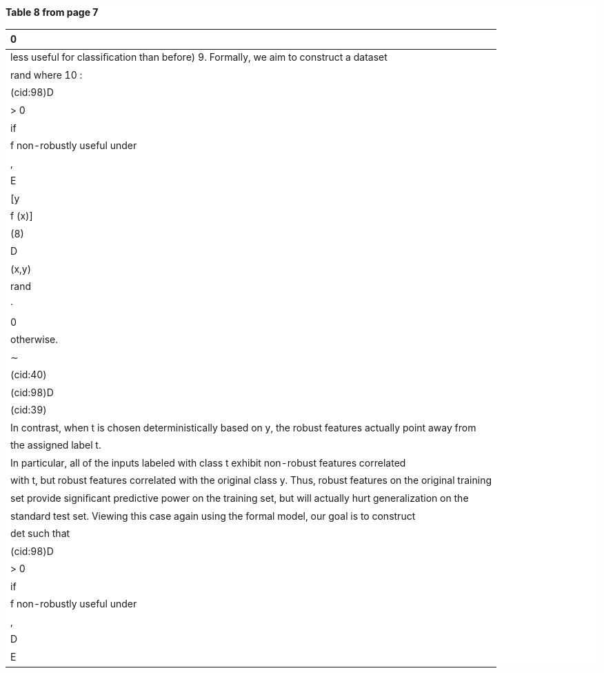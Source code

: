 
**Table 8 from page 7**

| 0                                                                                                                |
|:-----------------------------------------------------------------------------------------------------------------|
| less useful for classiﬁcation than before) 9. Formally, we aim to construct a dataset                            |
| rand where 10 :                                                                                                  |
| (cid:98)D                                                                                                        |
| > 0                                                                                                              |
| if                                                                                                               |
| f non-robustly useful under                                                                                      |
| ,                                                                                                                |
| E                                                                                                                |
| [y                                                                                                               |
| f (x)]                                                                                                           |
| (8)                                                                                                              |
| D                                                                                                                |
| (x,y)                                                                                                            |
| rand                                                                                                             |
| ·                                                                                                                |
| 0                                                                                                                |
| otherwise.                                                                                                       |
| ∼                                                                                                                |
| (cid:40)                                                                                                         |
| (cid:98)D                                                                                                        |
| (cid:39)                                                                                                         |
| In contrast, when t is chosen deterministically based on y, the robust features actually point away from         |
| the assigned label t.                                                                                            |
| In particular, all of the inputs labeled with class t exhibit non-robust features correlated                     |
| with t, but robust features correlated with the original class y. Thus, robust features on the original training |
| set provide signiﬁcant predictive power on the training set, but will actually hurt generalization on the        |
| standard test set. Viewing this case again using the formal model, our goal is to construct                      |
| det such that                                                                                                    |
| (cid:98)D                                                                                                        |
| > 0                                                                                                              |
| if                                                                                                               |
| f non-robustly useful under                                                                                      |
| ,                                                                                                                |
| D                                                                                                                |
| E                                                                                                                |